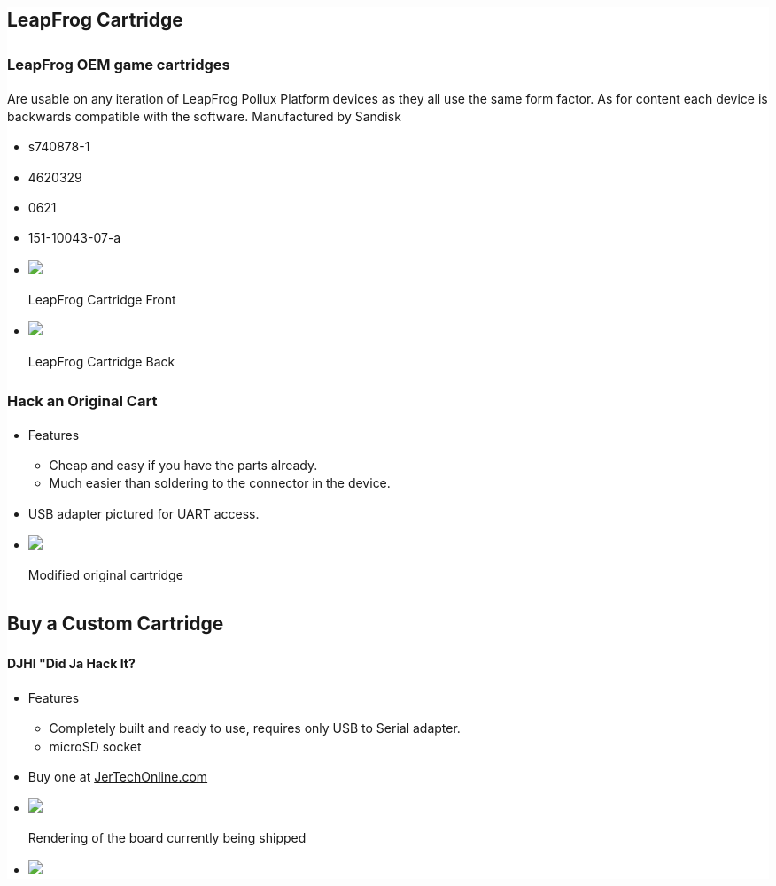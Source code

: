 ## LeapFrog Cartridge

### LeapFrog OEM game cartridges

Are usable on any iteration of LeapFrog Pollux Platform devices as they
all use the same form factor. As for content each device is backwards
compatible with the software. Manufactured by Sandisk

-   s740878-1
-   4620329
-   0621
-   151-10043-07-a

-   [![](http://eLinux.org/images/thumb/3/3e/Cartfront.jpg/157px-Cartfront.jpg)](http://eLinux.org/File:Cartfront.jpg)

    LeapFrog Cartridge Front

-   [![](http://eLinux.org/images/thumb/1/19/Cartback.jpg/191px-Cartback.jpg)](http://eLinux.org/File:Cartback.jpg)

    LeapFrog Cartridge Back



### Hack an Original Cart

-   Features
    -   Cheap and easy if you have the parts already.
    -   Much easier than soldering to the connector in the device.
-   USB adapter pictured for UART access.

-   [![](http://eLinux.org/images/thumb/7/77/Hacked.jpg/183px-Hacked.jpg)](http://eLinux.org/File:Hacked.jpg)

    Modified original cartridge



## Buy a Custom Cartridge

#### DJHI "Did Ja Hack It?

-   Features
    -   Completely built and ready to use, requires only USB to Serial
        adapter.
    -   microSD socket

-   Buy one at [JerTechOnline.com](http://www.jertechonline.com)

-   [![](http://eLinux.org/images/thumb/9/95/DJHIbrdV28.png/130px-DJHIbrdV28.png)](http://eLinux.org/File:DJHIbrdV28.png)

    Rendering of the board currently being shipped

-   [![](http://eLinux.org/images/thumb/d/d7/DJHIschV28.png/181px-DJHIschV28.png)](http://eLinux.org/File:DJHIschV28.png)
